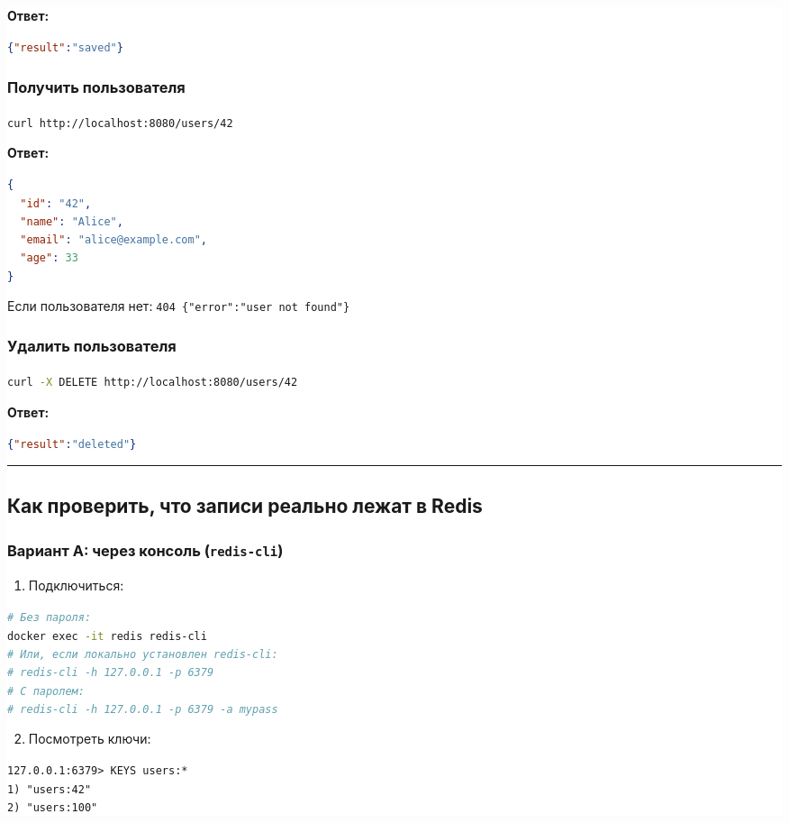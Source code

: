 **Ответ:**

```json
{"result":"saved"}
```

### Получить пользователя

```bash
curl http://localhost:8080/users/42
```

**Ответ:**

```json
{
  "id": "42",
  "name": "Alice",
  "email": "alice@example.com",
  "age": 33
}
```

Если пользователя нет: `404 {"error":"user not found"}`

### Удалить пользователя

```bash
curl -X DELETE http://localhost:8080/users/42
```

**Ответ:**

```json
{"result":"deleted"}
```

---

## Как проверить, что записи реально лежат в Redis

### Вариант A: через консоль (`redis-cli`)

1. Подключиться:

```bash
# Без пароля:
docker exec -it redis redis-cli
# Или, если локально установлен redis-cli:
# redis-cli -h 127.0.0.1 -p 6379
# С паролем:
# redis-cli -h 127.0.0.1 -p 6379 -a mypass
```

2. Посмотреть ключи:

```redis
127.0.0.1:6379> KEYS users:*
1) "users:42"
2) "users:100"
```
